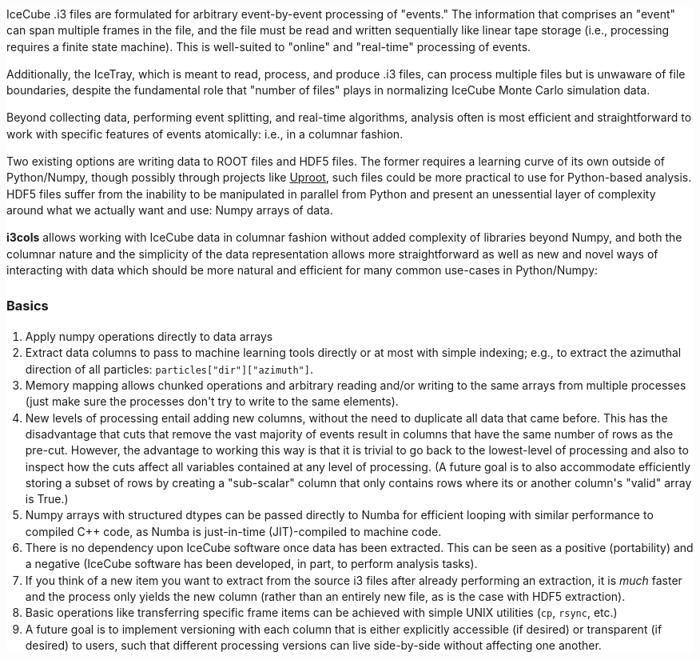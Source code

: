 IceCube .i3 files are formulated for arbitrary event-by-event processing of "events." The information that comprises an "event" can span multiple frames in the file, and the file must be read and written sequentially like linear tape storage (i.e., processing requires a finite state machine). This is well-suited to "online" and "real-time" processing of events.

Additionally, the IceTray, which is meant to read, process, and produce .i3 files, can process multiple files but is unwaware of file boundaries, despite the fundamental role that "number of files" plays in normalizing IceCube Monte Carlo simulation data.

Beyond collecting data, performing event splitting, and real-time algorithms, analysis often is most efficient and straightforward to work with specific features of events atomically: i.e., in a columnar fashion.

Two existing options are writing data to ROOT files and HDF5 files. The former requires a learning curve of its own outside of Python/Numpy, though possibly through projects like [Uproot](https://github.com/scikit-hep/uproot), such files could be more practical to use for Python-based analysis. HDF5 files suffer from the inability to be manipulated in parallel from Python and present an unessential layer of complexity around what we actually want and use: Numpy arrays of data.

**i3cols** allows working with IceCube data in columnar fashion without added complexity of libraries beyond Numpy, and both the columnar nature and the simplicity of the data representation allows more straightforward as well as new and novel ways of interacting with data which should be more natural and efficient for many common use-cases in Python/Numpy:


### Basics

1. Apply numpy operations directly to data arrays
2. Extract data columns to pass to machine learning tools directly or at most with simple indexing; e.g., to extract the azimuthal direction of all particles: `particles["dir"]["azimuth"]`.
3. Memory mapping allows chunked operations and arbitrary reading and/or writing to the same arrays from multiple processes (just make sure the processes don't try to write to the same elements).
4. New levels of processing entail adding new columns, without the need to duplicate all data that came before. This has the disadvantage that cuts that remove the vast majority of events result in columns that have the same number of rows as the pre-cut. However, the advantage to working this way is that it is trivial to go back to the lowest-level of processing and also to inspect how the cuts affect all variables contained at any level of processing. (A future goal is to also accommodate efficiently storing a subset of rows by creating a "sub-scalar" column that only contains rows where its or another column's "valid" array is True.)
5. Numpy arrays with structured dtypes can be passed directly to Numba for efficient looping with similar performance to compiled C++ code, as Numba is just-in-time (JIT)-compiled to machine code.
6. There is no dependency upon IceCube software once data has been extracted. This can be seen as a positive (portability) and a negative (IceCube software has been developed, in part, to perform analysis tasks).
7. If you think of a new item you want to extract from the source i3 files after already performing an extraction, it is _much_ faster and the process only yields the new column (rather than an entirely new file, as is the case with HDF5 extraction).
8. Basic operations like transferring specific frame items can be achieved with simple UNIX utilities (`cp`, `rsync`, etc.)
9. A future goal is to implement versioning with each column that is either explicitly accessible (if desired) or transparent (if desired) to users, such that different processing versions can live side-by-side without affecting one another.

